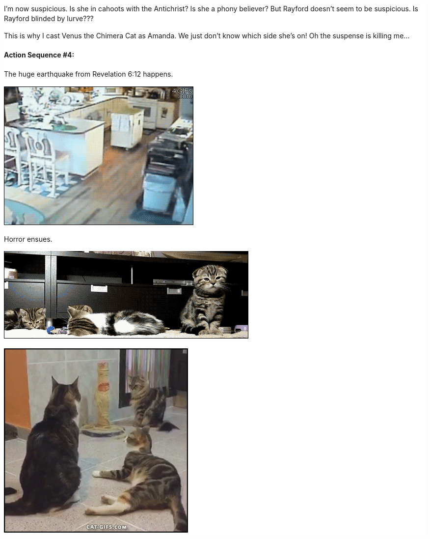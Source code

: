 <p>I’m now suspicious. Is she in cahoots with the Antichrist? Is she a phony believer? But Rayford doesn’t seem to be suspicious. Is Rayford blinded by lurve???</p>

<p>This is why I cast Venus the Chimera Cat as Amanda. We just don’t know which side she’s on! Oh the suspense is killing me...</p>

<h4>Action Sequence #4:</h4>

The huge earthquake from Revelation 6:12 happens. 

<p><img src="/images/earthquake.gif" alt="Earthquake" style="width:386px;height:282px;"></p>

Horror ensues.

<p><img src="/images/chaos.gif" alt="Ahhhh" style="width:498px;height:178px;"></p>
<p><img src="/images/horror1.gif" alt="Ahhhhhhhhhhh" style="width:375px;height:375px;"></p>